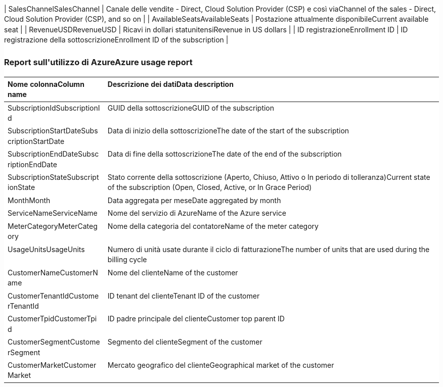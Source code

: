| <span data-ttu-id="181f3-234">SalesChannel</span><span class="sxs-lookup"><span data-stu-id="181f3-234">SalesChannel</span></span> | <span data-ttu-id="181f3-235">Canale delle vendite - Direct, Cloud Solution Provider (CSP) e così via</span><span class="sxs-lookup"><span data-stu-id="181f3-235">Channel of the sales - Direct, Cloud Solution Provider (CSP), and so on</span></span> | 
| <span data-ttu-id="181f3-236">AvailableSeats</span><span class="sxs-lookup"><span data-stu-id="181f3-236">AvailableSeats</span></span> | <span data-ttu-id="181f3-237">Postazione attualmente disponibile</span><span class="sxs-lookup"><span data-stu-id="181f3-237">Current available seat</span></span> | 
| <span data-ttu-id="181f3-238">RevenueUSD</span><span class="sxs-lookup"><span data-stu-id="181f3-238">RevenueUSD</span></span> | <span data-ttu-id="181f3-239">Ricavi in dollari statunitensi</span><span class="sxs-lookup"><span data-stu-id="181f3-239">Revenue in US dollars</span></span> | 
| <span data-ttu-id="181f3-240">ID registrazione</span><span class="sxs-lookup"><span data-stu-id="181f3-240">Enrollment ID</span></span> | <span data-ttu-id="181f3-241">ID registrazione della sottoscrizione</span><span class="sxs-lookup"><span data-stu-id="181f3-241">Enrollment ID of the subscription</span></span> | 

### <a name="azure-usage-report"></a><span data-ttu-id="181f3-242">**Report sull'utilizzo di Azure**</span><span class="sxs-lookup"><span data-stu-id="181f3-242">**Azure usage report**</span></span>

| <span data-ttu-id="181f3-243">Nome colonna</span><span class="sxs-lookup"><span data-stu-id="181f3-243">Column name</span></span> | <span data-ttu-id="181f3-244">Descrizione dei dati</span><span class="sxs-lookup"><span data-stu-id="181f3-244">Data description</span></span> | 
| :--------- | :--------- | 
| <span data-ttu-id="181f3-245">SubscriptionId</span><span class="sxs-lookup"><span data-stu-id="181f3-245">SubscriptionId</span></span> | <span data-ttu-id="181f3-246">GUID della sottoscrizione</span><span class="sxs-lookup"><span data-stu-id="181f3-246">GUID of the subscription</span></span> | 
| <span data-ttu-id="181f3-247">SubscriptionStartDate</span><span class="sxs-lookup"><span data-stu-id="181f3-247">SubscriptionStartDate</span></span> | <span data-ttu-id="181f3-248">Data di inizio della sottoscrizione</span><span class="sxs-lookup"><span data-stu-id="181f3-248">The date of the start of the subscription</span></span> | 
| <span data-ttu-id="181f3-249">SubscriptionEndDate</span><span class="sxs-lookup"><span data-stu-id="181f3-249">SubscriptionEndDate</span></span> | <span data-ttu-id="181f3-250">Data di fine della sottoscrizione</span><span class="sxs-lookup"><span data-stu-id="181f3-250">The date of the end of the subscription</span></span> | 
| <span data-ttu-id="181f3-251">SubscriptionState</span><span class="sxs-lookup"><span data-stu-id="181f3-251">SubscriptionState</span></span> | <span data-ttu-id="181f3-252">Stato corrente della sottoscrizione (Aperto, Chiuso, Attivo o In periodo di tolleranza)</span><span class="sxs-lookup"><span data-stu-id="181f3-252">Current state of the subscription (Open, Closed, Active, or In Grace Period)</span></span> | 
| <span data-ttu-id="181f3-253">Month</span><span class="sxs-lookup"><span data-stu-id="181f3-253">Month</span></span> | <span data-ttu-id="181f3-254">Data aggregata per mese</span><span class="sxs-lookup"><span data-stu-id="181f3-254">Date aggregated by month</span></span> | 
| <span data-ttu-id="181f3-255">ServiceName</span><span class="sxs-lookup"><span data-stu-id="181f3-255">ServiceName</span></span> | <span data-ttu-id="181f3-256">Nome del servizio di Azure</span><span class="sxs-lookup"><span data-stu-id="181f3-256">Name of the Azure service</span></span> | 
| <span data-ttu-id="181f3-257">MeterCategory</span><span class="sxs-lookup"><span data-stu-id="181f3-257">MeterCategory</span></span> | <span data-ttu-id="181f3-258">Nome della categoria del contatore</span><span class="sxs-lookup"><span data-stu-id="181f3-258">Name of the meter category</span></span> | 
| <span data-ttu-id="181f3-259">UsageUnits</span><span class="sxs-lookup"><span data-stu-id="181f3-259">UsageUnits</span></span> | <span data-ttu-id="181f3-260">Numero di unità usate durante il ciclo di fatturazione</span><span class="sxs-lookup"><span data-stu-id="181f3-260">The number of units that are used during the billing cycle</span></span> | 
| <span data-ttu-id="181f3-261">CustomerName</span><span class="sxs-lookup"><span data-stu-id="181f3-261">CustomerName</span></span> | <span data-ttu-id="181f3-262">Nome del cliente</span><span class="sxs-lookup"><span data-stu-id="181f3-262">Name of the customer</span></span> | 
| <span data-ttu-id="181f3-263">CustomerTenantId</span><span class="sxs-lookup"><span data-stu-id="181f3-263">CustomerTenantId</span></span> | <span data-ttu-id="181f3-264">ID tenant del cliente</span><span class="sxs-lookup"><span data-stu-id="181f3-264">Tenant ID of the customer</span></span> | 
| <span data-ttu-id="181f3-265">CustomerTpid</span><span class="sxs-lookup"><span data-stu-id="181f3-265">CustomerTpid</span></span> | <span data-ttu-id="181f3-266">ID padre principale del cliente</span><span class="sxs-lookup"><span data-stu-id="181f3-266">Customer top parent ID</span></span> | 
| <span data-ttu-id="181f3-267">CustomerSegment</span><span class="sxs-lookup"><span data-stu-id="181f3-267">CustomerSegment</span></span> | <span data-ttu-id="181f3-268">Segmento del cliente</span><span class="sxs-lookup"><span data-stu-id="181f3-268">Segment of the customer</span></span> | 
| <span data-ttu-id="181f3-269">CustomerMarket</span><span class="sxs-lookup"><span data-stu-id="181f3-269">CustomerMarket</span></span> | <span data-ttu-id="181f3-270">Mercato geografico del cliente</span><span class="sxs-lookup"><span data-stu-id="181f3-270">Geographical market of the customer</span></span> | 